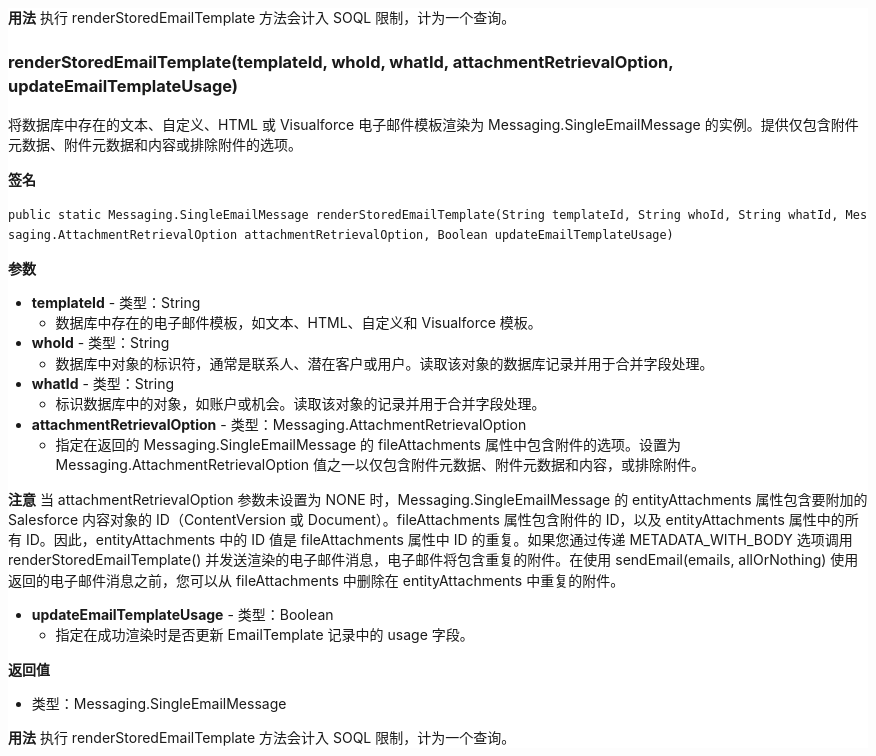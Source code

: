 **用法**
执行 renderStoredEmailTemplate 方法会计入 SOQL 限制，计为一个查询。

### renderStoredEmailTemplate(templateId, whoId, whatId, attachmentRetrievalOption, updateEmailTemplateUsage)
将数据库中存在的文本、自定义、HTML 或 Visualforce 电子邮件模板渲染为 Messaging.SingleEmailMessage 的实例。提供仅包含附件元数据、附件元数据和内容或排除附件的选项。

**签名**
```apex
public static Messaging.SingleEmailMessage renderStoredEmailTemplate(String templateId, String whoId, String whatId, Messaging.AttachmentRetrievalOption attachmentRetrievalOption, Boolean updateEmailTemplateUsage)
```

**参数**
- **templateId** - 类型：String
  - 数据库中存在的电子邮件模板，如文本、HTML、自定义和 Visualforce 模板。
- **whoId** - 类型：String
  - 数据库中对象的标识符，通常是联系人、潜在客户或用户。读取该对象的数据库记录并用于合并字段处理。
- **whatId** - 类型：String
  - 标识数据库中的对象，如账户或机会。读取该对象的记录并用于合并字段处理。
- **attachmentRetrievalOption** - 类型：Messaging.AttachmentRetrievalOption
  - 指定在返回的 Messaging.SingleEmailMessage 的 fileAttachments 属性中包含附件的选项。设置为 Messaging.AttachmentRetrievalOption 值之一以仅包含附件元数据、附件元数据和内容，或排除附件。

**注意**
当 attachmentRetrievalOption 参数未设置为 NONE 时，Messaging.SingleEmailMessage 的 entityAttachments 属性包含要附加的 Salesforce 内容对象的 ID（ContentVersion 或 Document）。fileAttachments 属性包含附件的 ID，以及 entityAttachments 属性中的所有 ID。因此，entityAttachments 中的 ID 值是 fileAttachments 属性中 ID 的重复。如果您通过传递 METADATA_WITH_BODY 选项调用 renderStoredEmailTemplate() 并发送渲染的电子邮件消息，电子邮件将包含重复的附件。在使用 sendEmail(emails, allOrNothing) 使用返回的电子邮件消息之前，您可以从 fileAttachments 中删除在 entityAttachments 中重复的附件。

- **updateEmailTemplateUsage** - 类型：Boolean
  - 指定在成功渲染时是否更新 EmailTemplate 记录中的 usage 字段。

**返回值**
- 类型：Messaging.SingleEmailMessage

**用法**
执行 renderStoredEmailTemplate 方法会计入 SOQL 限制，计为一个查询。
